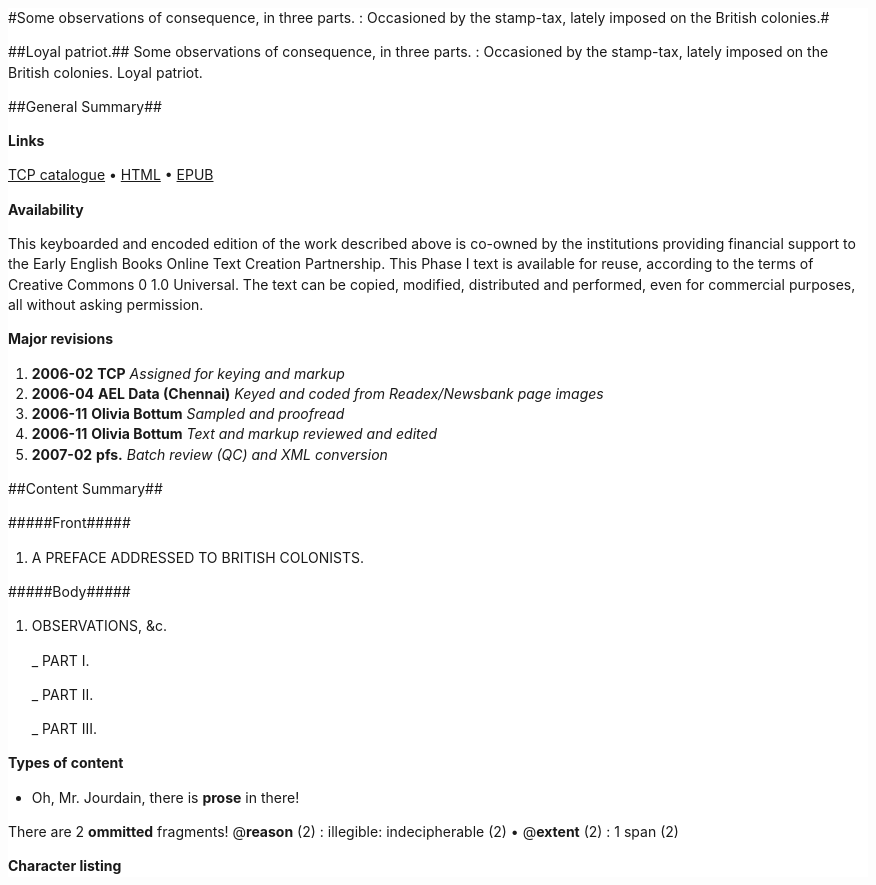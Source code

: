 #Some observations of consequence, in three parts. : Occasioned by the stamp-tax, lately imposed on the British colonies.#

##Loyal patriot.##
Some observations of consequence, in three parts. : Occasioned by the stamp-tax, lately imposed on the British colonies.
Loyal patriot.

##General Summary##

**Links**

[TCP catalogue](http://www.ota.ox.ac.uk/tcp/)  • 
[HTML](http://tei.it.ox.ac.uk/tcp/Texts-HTML/free/N08/N08658.html)  • 
[EPUB](http://tei.it.ox.ac.uk/tcp/Texts-EPUB/free/N08/N08658.epub)

**Availability**

This keyboarded and encoded edition of the
	       work described above is co-owned by the institutions
	       providing financial support to the Early English Books
	       Online Text Creation Partnership. This Phase I text is
	       available for reuse, according to the terms of Creative
	       Commons 0 1.0 Universal. The text can be copied,
	       modified, distributed and performed, even for
	       commercial purposes, all without asking permission.

**Major revisions**

1. __2006-02__ __TCP__ *Assigned for keying and markup*
1. __2006-04__ __AEL Data (Chennai)__ *Keyed and coded from Readex/Newsbank page images*
1. __2006-11__ __Olivia Bottum__ *Sampled and proofread*
1. __2006-11__ __Olivia Bottum__ *Text and markup reviewed and edited*
1. __2007-02__ __pfs.__ *Batch review (QC) and XML conversion*

##Content Summary##

#####Front#####

1. A PREFACE ADDRESSED TO BRITISH COLONISTS.

#####Body#####

1. OBSERVATIONS, &c.

    _ PART I.

    _ PART II.

    _ PART III.

**Types of content**

  * Oh, Mr. Jourdain, there is **prose** in there!

There are 2 **ommitted** fragments! 
 @__reason__ (2) : illegible: indecipherable (2)  •  @__extent__ (2) : 1 span (2)

**Character listing**

